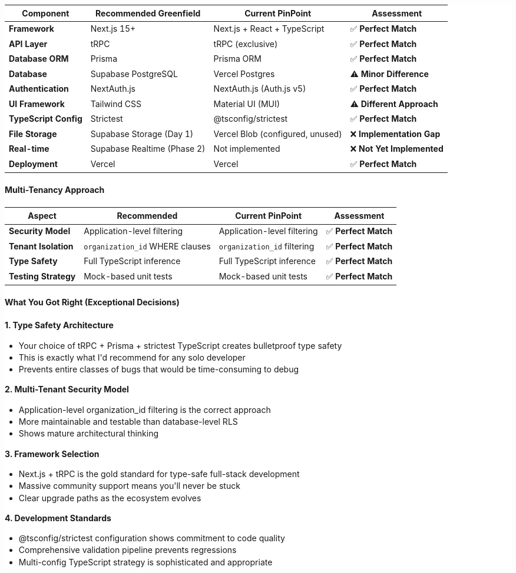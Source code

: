 | Component             | Recommended Greenfield      | Current PinPoint                 | Assessment                 |
| --------------------- | --------------------------- | -------------------------------- | -------------------------- |
| **Framework**         | Next.js 15+                 | Next.js + React + TypeScript     | ✅ **Perfect Match**       |
| **API Layer**         | tRPC                        | tRPC (exclusive)                 | ✅ **Perfect Match**       |
| **Database ORM**      | Prisma                      | Prisma ORM                       | ✅ **Perfect Match**       |
| **Database**          | Supabase PostgreSQL         | Vercel Postgres                  | ⚠️ **Minor Difference**    |
| **Authentication**    | NextAuth.js                 | NextAuth.js (Auth.js v5)         | ✅ **Perfect Match**       |
| **UI Framework**      | Tailwind CSS                | Material UI (MUI)                | ⚠️ **Different Approach**  |
| **TypeScript Config** | Strictest                   | @tsconfig/strictest              | ✅ **Perfect Match**       |
| **File Storage**      | Supabase Storage (Day 1)    | Vercel Blob (configured, unused) | ❌ **Implementation Gap**  |
| **Real-time**         | Supabase Realtime (Phase 2) | Not implemented                  | ❌ **Not Yet Implemented** |
| **Deployment**        | Vercel                      | Vercel                           | ✅ **Perfect Match**       |

#### **Multi-Tenancy Approach**

| Aspect               | Recommended                     | Current PinPoint            | Assessment           |
| -------------------- | ------------------------------- | --------------------------- | -------------------- |
| **Security Model**   | Application-level filtering     | Application-level filtering | ✅ **Perfect Match** |
| **Tenant Isolation** | `organization_id` WHERE clauses | `organization_id` filtering | ✅ **Perfect Match** |
| **Type Safety**      | Full TypeScript inference       | Full TypeScript inference   | ✅ **Perfect Match** |
| **Testing Strategy** | Mock-based unit tests           | Mock-based unit tests       | ✅ **Perfect Match** |

#### **What You Got Right (Exceptional Decisions)**

**1. Type Safety Architecture**

- Your choice of tRPC + Prisma + strictest TypeScript creates bulletproof type safety
- This is exactly what I'd recommend for any solo developer
- Prevents entire classes of bugs that would be time-consuming to debug

**2. Multi-Tenant Security Model**

- Application-level organization_id filtering is the correct approach
- More maintainable and testable than database-level RLS
- Shows mature architectural thinking

**3. Framework Selection**

- Next.js + tRPC is the gold standard for type-safe full-stack development
- Massive community support means you'll never be stuck
- Clear upgrade paths as the ecosystem evolves

**4. Development Standards**

- @tsconfig/strictest configuration shows commitment to code quality
- Comprehensive validation pipeline prevents regressions
- Multi-config TypeScript strategy is sophisticated and appropriate
